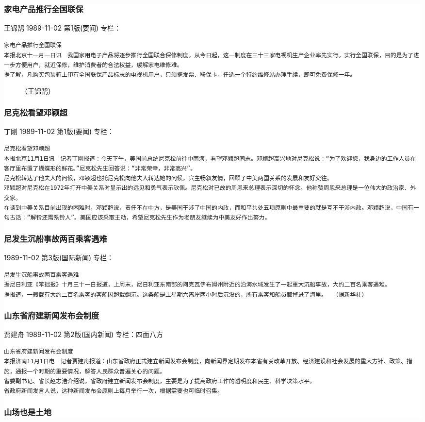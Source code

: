 
### 家电产品推行全国联保
王锦鹄
1989-11-02
第1版(要闻)
专栏：

    家电产品推行全国联保
    本报北京十一月一日讯　我国家用电子产品将逐步推行全国联合保修制度。从今日起，这一制度在三十三家电视机生产企业率先实行。实行全国联保，目的是为了进一步方便用户，就近保修，维护消费者的合法权益，缓解家电维修难。
    据了解，凡购买包装箱上印有全国联保产品标志的电视机用户，只须携发票、联保卡，任选一个特约维修站办理手续，即可免费保修一年。
　　　（王锦鹄）


### 尼克松看望邓颖超
丁刚
1989-11-02
第1版(要闻)
专栏：

    尼克松看望邓颖超
    本报北京11月1日讯　记者丁刚报道：今天下午，美国前总统尼克松前往中南海，看望邓颖超同志。邓颖超高兴地对尼克松说：“为了欢迎您，我身边的工作人员在客厅里布置了蝴蝶形的鲜花。”尼克松先生回答说：“非常荣幸，非常高兴”。
    尼克松转达了他夫人的问候，邓颖超也托尼克松向他夫人转达她的问候。宾主畅叙友情，回顾了中美两国关系的发展和友好交往。
    邓颖超对尼克松在1972年打开中美关系时显示出的远见和勇气表示钦佩。尼克松对已故的周恩来总理表示深切的怀念。他称赞周恩来总理是一位伟大的政治家、外交家。
    在谈到中美关系目前出现的困难时，邓颖超说，责任不在中方，是美国干涉了中国的内政，而和平共处五项原则中最重要的就是互不干涉内政。邓颖超说，中国有一句古话：“解铃还需系铃人”。美国应该采取主动，希望尼克松先生作为老朋友继续为中美友好作出努力。


### 尼发生沉船事故两百乘客遇难

1989-11-02
第3版(国际新闻)
专栏：

    尼发生沉船事故两百乘客遇难
    据尼日利亚《笨拙报》十月三十一日报道，上周末，尼日利亚东南部的阿克瓦伊布姆州附近的沿海水域发生了一起重大沉船事故，大约二百名乘客遇难。
    据报道，一艘载有大约二百名乘客的客船因超载翻沉。这条船是上星期六离岸两小时后沉没的，所有乘客和船员都掉进了海里。　　（据新华社）


### 山东省府建新闻发布会制度
贾建舟
1989-11-02
第2版(国内新闻)
专栏：四面八方

    山东省府建新闻发布会制度
    本报济南11月1日电　记者贾建舟报道：山东省政府正式建立新闻发布会制度，向新闻界定期发布本省有关改革开放、经济建设和社会发展的重大方针、政策、措施，通报一个时期的重要情况，解答人民群众普遍关心的问题。
    省委副书记、省长赵志浩介绍说，省政府建立新闻发布会制度，主要是为了提高政府工作的透明度和民主、科学决策水平。
    省政府新闻发言人说，这种新闻发布会原则上每月举行一次，根据需要也可临时召集。


### 山场也是土地
